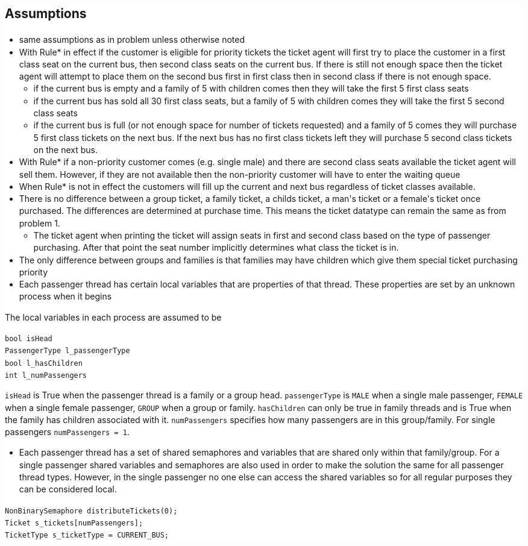 ## Assumptions

- same assumptions as in problem unless otherwise noted
- With Rule* in effect if the customer is eligible for priority tickets the ticket agent will first try to place the customer in a first class seat on the current bus, then second class seats on the current bus. If there is still not enough space then the ticket agent will attempt to place them on the second bus first in first class then in second class if there is not enough space.
    - if the current bus is empty and a family of 5 with children comes then they will take the first 5 first class seats
    - if the current bus has sold all 30 first class seats, but a family of 5 with children comes they will take the first 5 second class seats
    - if the current bus is full (or not enough space for number of tickets requested) and a family of 5 comes they will purchase 5 first class tickets on the next bus. If the next bus has no first class tickets left they will purchase 5 second class tickets on the next bus.
- With Rule* if a non-priority customer comes (e.g. single male) and there are second class seats available the ticket agent will sell them. However, if they are not available then the non-priority customer will have to enter the waiting queue
- When Rule* is not in effect the customers will fill up the current and next bus regardless of ticket classes available.
- There is no difference between a group ticket, a family ticket, a childs ticket, a man's ticket or a female's ticket once purchased. The differences are determined at purchase time. This means the ticket datatype can remain the same as from problem 1.
    - The ticket agent when printing the ticket will assign seats in first and second class based on the type of passenger purchasing. After that point the seat number implicitly determines what class the ticket is in.
- The only difference between groups and families is that families may have children which give them special ticket purchasing priority
- Each passenger thread has certain local variables that are properties of that thread. These properties are set by an unknown process when it begins

The local variables in each process are assumed to be

```
bool isHead
PassengerType l_passengerType
bool l_hasChildren
int l_numPassengers
```

`isHead` is True when the passenger thread is a family or a group head. `passengerType` is `MALE` when a single male passenger, `FEMALE` when a single female passenger, `GROUP` when a group or family. `hasChildren` can only be true in family threads and is True when the family has children associated with it. `numPassengers` specifies how many passengers are in this group/family. For single passengers `numPassengers = 1`.


- Each passenger thread has a set of shared semaphores and variables that are shared only within that family/group. For a single passenger shared variables and semaphores are also used in order to make the solution the same for all passenger thread types. However, in the single passenger no one else can access the shared variables so for all regular purposes they can be considered local.
 
```
NonBinarySemaphore distributeTickets(0);
Ticket s_tickets[numPassengers];
TicketType s_ticketType = CURRENT_BUS;
```

